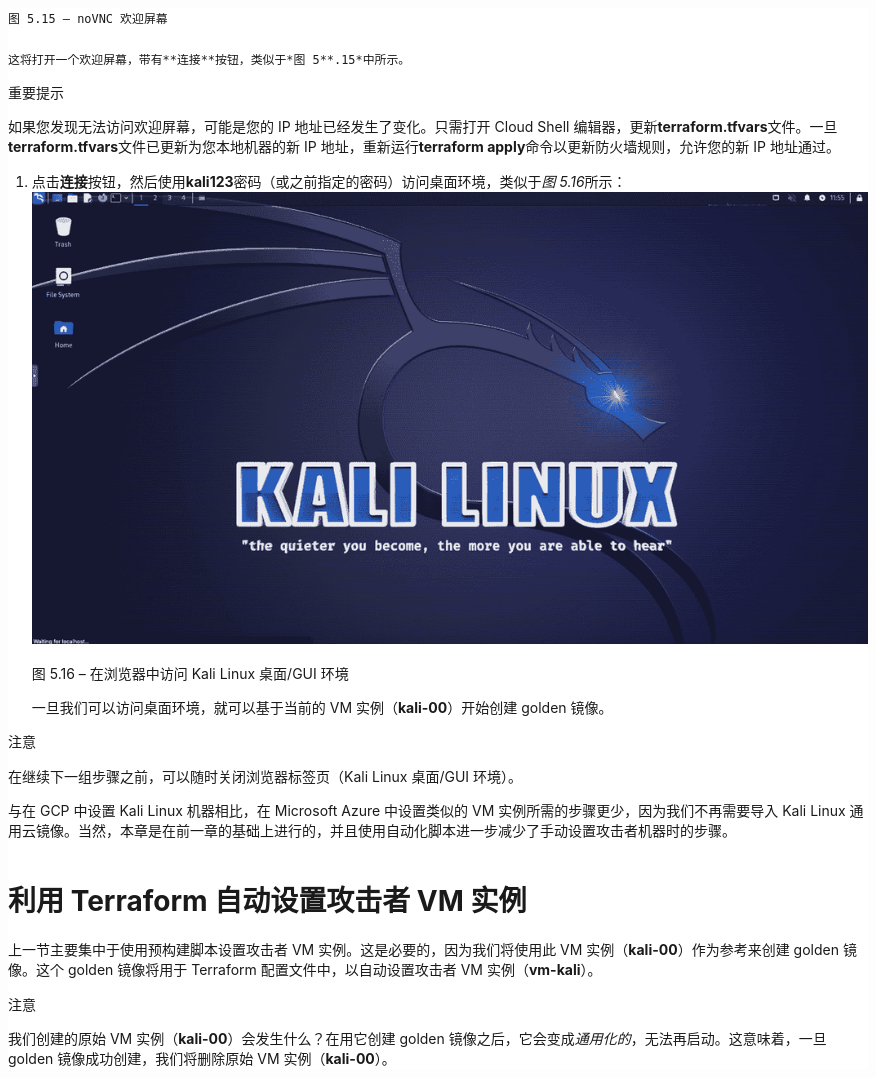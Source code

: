     图 5.15 – noVNC 欢迎屏幕

    这将打开一个欢迎屏幕，带有**连接**按钮，类似于*图 5**.15*中所示。

重要提示

如果您发现无法访问欢迎屏幕，可能是您的 IP 地址已经发生了变化。只需打开 Cloud Shell 编辑器，更新**terraform.tfvars**文件。一旦**terraform.tfvars**文件已更新为您本地机器的新 IP 地址，重新运行**terraform apply**命令以更新防火墙规则，允许您的新 IP 地址通过。

1.  点击**连接**按钮，然后使用**kali123**密码（或之前指定的密码）访问桌面环境，类似于*图 5.16*所示：![](img/B19755_05_016.jpg)

    图 5.16 – 在浏览器中访问 Kali Linux 桌面/GUI 环境

    一旦我们可以访问桌面环境，就可以基于当前的 VM 实例（**kali-00**）开始创建 golden 镜像。

注意

在继续下一组步骤之前，可以随时关闭浏览器标签页（Kali Linux 桌面/GUI 环境）。

与在 GCP 中设置 Kali Linux 机器相比，在 Microsoft Azure 中设置类似的 VM 实例所需的步骤更少，因为我们不再需要导入 Kali Linux 通用云镜像。当然，本章是在前一章的基础上进行的，并且使用自动化脚本进一步减少了手动设置攻击者机器时的步骤。

# 利用 Terraform 自动设置攻击者 VM 实例

上一节主要集中于使用预构建脚本设置攻击者 VM 实例。这是必要的，因为我们将使用此 VM 实例（**kali-00**）作为参考来创建 golden 镜像。这个 golden 镜像将用于 Terraform 配置文件中，以自动设置攻击者 VM 实例（**vm-kali**）。

注意

我们创建的原始 VM 实例（**kali-00**）会发生什么？在用它创建 golden 镜像之后，它会变成*通用化的*，无法再启动。这意味着，一旦 golden 镜像成功创建，我们将删除原始 VM 实例（**kali-00**）。
